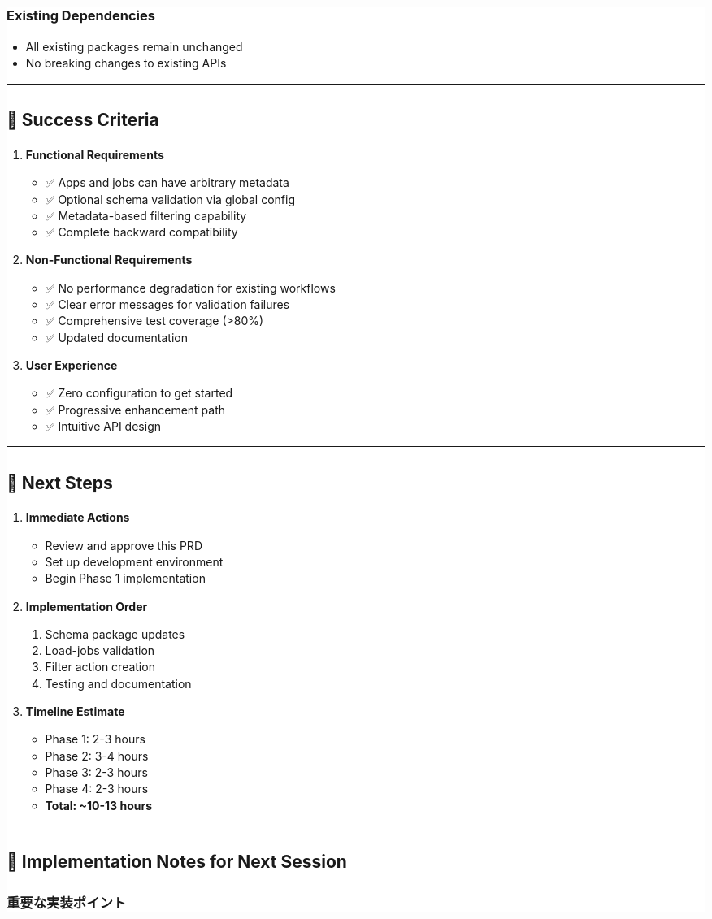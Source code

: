 ### Existing Dependencies

- All existing packages remain unchanged
- No breaking changes to existing APIs

---

## 🎯 Success Criteria

1. **Functional Requirements**
   - ✅ Apps and jobs can have arbitrary metadata
   - ✅ Optional schema validation via global config
   - ✅ Metadata-based filtering capability
   - ✅ Complete backward compatibility

2. **Non-Functional Requirements**
   - ✅ No performance degradation for existing workflows
   - ✅ Clear error messages for validation failures
   - ✅ Comprehensive test coverage (>80%)
   - ✅ Updated documentation

3. **User Experience**
   - ✅ Zero configuration to get started
   - ✅ Progressive enhancement path
   - ✅ Intuitive API design

---

## 🚀 Next Steps

1. **Immediate Actions**
   - Review and approve this PRD
   - Set up development environment
   - Begin Phase 1 implementation

2. **Implementation Order**
   1. Schema package updates
   2. Load-jobs validation
   3. Filter action creation
   4. Testing and documentation

3. **Timeline Estimate**
   - Phase 1: 2-3 hours
   - Phase 2: 3-4 hours
   - Phase 3: 2-3 hours
   - Phase 4: 2-3 hours
   - **Total: ~10-13 hours**

---

## 💬 Implementation Notes for Next Session

### 重要な実装ポイント
